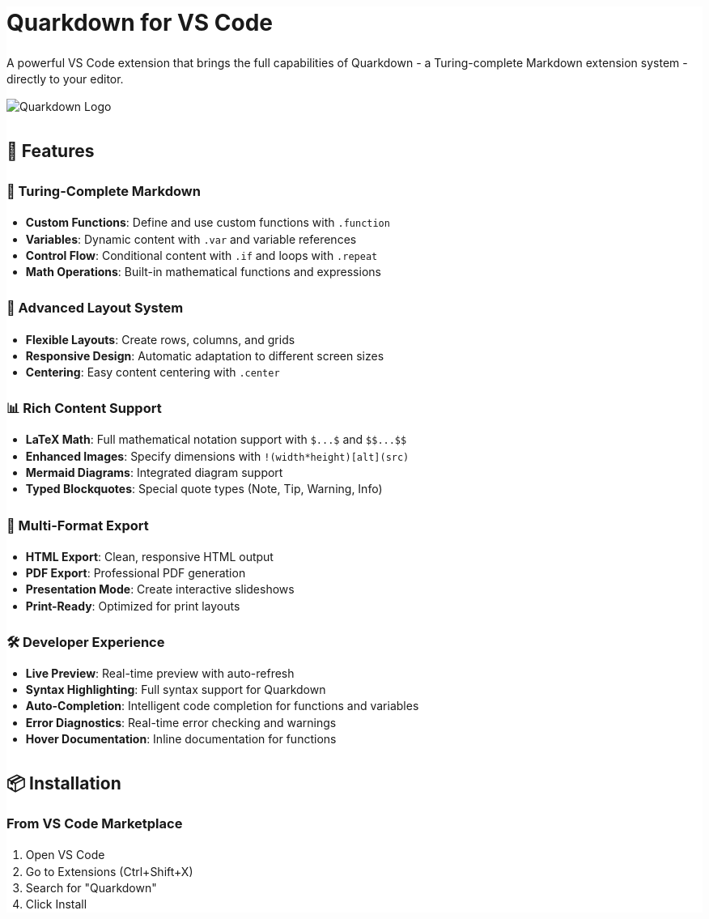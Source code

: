 # Quarkdown for VS Code

A powerful VS Code extension that brings the full capabilities of Quarkdown - a Turing-complete Markdown extension system - directly to your editor.

![Quarkdown Logo](https://via.placeholder.com/600x200/4CAF50/white?text=Quarkdown+for+VS+Code)

## 🌟 Features

### 🚀 Turing-Complete Markdown
- **Custom Functions**: Define and use custom functions with `.function`
- **Variables**: Dynamic content with `.var` and variable references
- **Control Flow**: Conditional content with `.if` and loops with `.repeat`
- **Math Operations**: Built-in mathematical functions and expressions

### 🎨 Advanced Layout System
- **Flexible Layouts**: Create rows, columns, and grids
- **Responsive Design**: Automatic adaptation to different screen sizes
- **Centering**: Easy content centering with `.center`

### 📊 Rich Content Support
- **LaTeX Math**: Full mathematical notation support with `$...$` and `$$...$$`
- **Enhanced Images**: Specify dimensions with `!(width*height)[alt](src)`
- **Mermaid Diagrams**: Integrated diagram support
- **Typed Blockquotes**: Special quote types (Note, Tip, Warning, Info)

### 🎯 Multi-Format Export
- **HTML Export**: Clean, responsive HTML output
- **PDF Export**: Professional PDF generation
- **Presentation Mode**: Create interactive slideshows
- **Print-Ready**: Optimized for print layouts

### 🛠️ Developer Experience
- **Live Preview**: Real-time preview with auto-refresh
- **Syntax Highlighting**: Full syntax support for Quarkdown
- **Auto-Completion**: Intelligent code completion for functions and variables
- **Error Diagnostics**: Real-time error checking and warnings
- **Hover Documentation**: Inline documentation for functions

## 📦 Installation

### From VS Code Marketplace
1. Open VS Code
2. Go to Extensions (Ctrl+Shift+X)
3. Search for "Quarkdown"
4. Click Install
